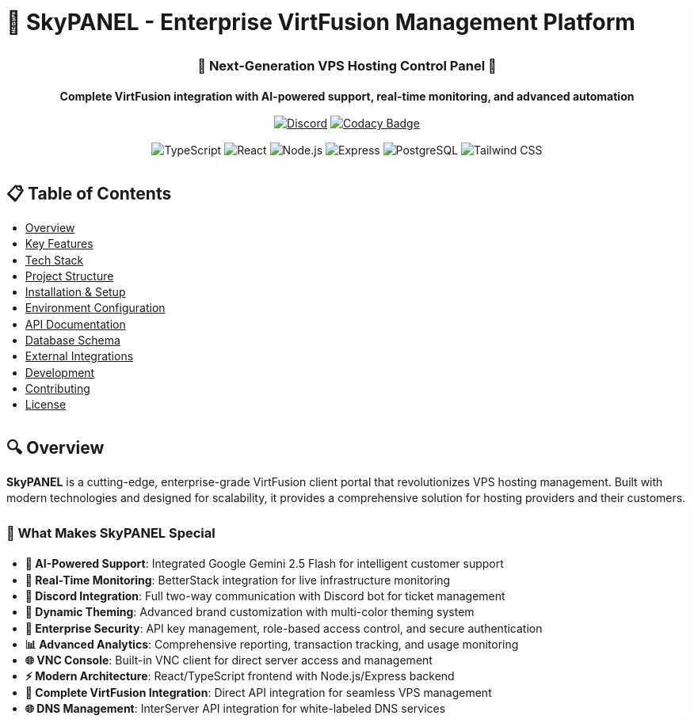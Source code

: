 # 🚀 SkyPANEL - Enterprise VirtFusion Management Platform

<div align="center">
  <h3>🌟 Next-Generation VPS Hosting Control Panel 🌟</h3>
  <p><strong>Complete VirtFusion integration with AI-powered support, real-time monitoring, and advanced automation</strong></p>

  [![Discord](https://img.shields.io/discord/1310474963865833483?style=social&logo=discord)](https://skyvps360.xyz/discord)
  [![Codacy Badge](https://app.codacy.com/project/badge/Grade/ea361b63c5ad4bf5b2e7d534c72ef799)](https://app.codacy.com/gh/skyvps360/SkyPANEL/dashboard?utm_source=gh&utm_medium=referral&utm_content=&utm_campaign=Badge_grade)

  ![TypeScript](https://img.shields.io/badge/TypeScript-3178C6?style=for-the-badge&logo=typescript&logoColor=white)
  ![React](https://img.shields.io/badge/React-61DAFB?style=for-the-badge&logo=react&logoColor=white)
  ![Node.js](https://img.shields.io/badge/Node.js-339933?style=for-the-badge&logo=nodedotjs&logoColor=white)
  ![Express](https://img.shields.io/badge/Express-000000?style=for-the-badge&logo=express&logoColor=white)
  ![PostgreSQL](https://img.shields.io/badge/PostgreSQL-4169E1?style=for-the-badge&logo=postgresql&logoColor=white)
  ![Tailwind CSS](https://img.shields.io/badge/Tailwind_CSS-06B6D4?style=for-the-badge&logo=tailwind-css&logoColor=white)
</div>

## 📋 Table of Contents

- [Overview](#-overview)
- [Key Features](#-key-features)
- [Tech Stack](#-tech-stack)
- [Project Structure](#-project-structure)
- [Installation & Setup](#-installation--setup)
- [Environment Configuration](#-environment-configuration)
- [API Documentation](#-api-documentation)
- [Database Schema](#-database-schema)
- [External Integrations](#-external-integrations)
- [Development](#-development)
- [Contributing](#-contributing)
- [License](#-license)

## 🔍 Overview

**SkyPANEL** is a cutting-edge, enterprise-grade VirtFusion client portal that revolutionizes VPS hosting management. Built with modern technologies and designed for scalability, it provides a comprehensive solution for hosting providers and their customers.

### 🎯 What Makes SkyPANEL Special

- **🤖 AI-Powered Support**: Integrated Google Gemini 2.5 Flash for intelligent customer support
- **🔄 Real-Time Monitoring**: BetterStack integration for live infrastructure monitoring
- **💬 Discord Integration**: Full two-way communication with Discord bot for ticket management
- **🎨 Dynamic Theming**: Advanced brand customization with multi-color theming system
- **🔐 Enterprise Security**: API key management, role-based access control, and secure authentication
- **📊 Advanced Analytics**: Comprehensive reporting, transaction tracking, and usage monitoring
- **🌐 VNC Console**: Built-in VNC client for direct server access and management
- **⚡ Modern Architecture**: React/TypeScript frontend with Node.js/Express backend
- **🔌 Complete VirtFusion Integration**: Direct API integration for seamless VPS management
- **🌐 DNS Management**: InterServer API integration for white-labeled DNS services
